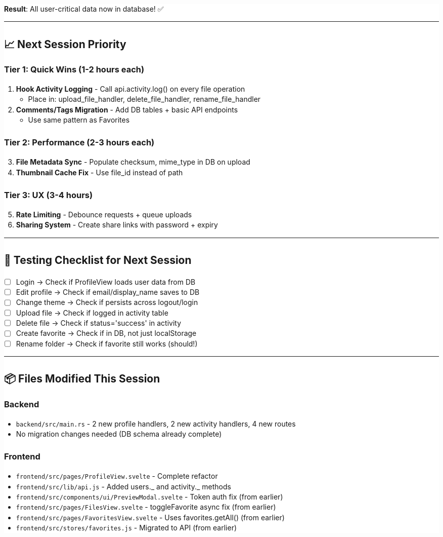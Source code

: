 **Result**: All user-critical data now in database! ✅

---

## 📈 **Next Session Priority**

### Tier 1: Quick Wins (1-2 hours each)

1. **Hook Activity Logging** - Call api.activity.log() on every file operation
   - Place in: upload_file_handler, delete_file_handler, rename_file_handler
2. **Comments/Tags Migration** - Add DB tables + basic API endpoints
   - Use same pattern as Favorites

### Tier 2: Performance (2-3 hours each)

3. **File Metadata Sync** - Populate checksum, mime_type in DB on upload
4. **Thumbnail Cache Fix** - Use file_id instead of path

### Tier 3: UX (3-4 hours)

5. **Rate Limiting** - Debounce requests + queue uploads
6. **Sharing System** - Create share links with password + expiry

---

## 🚀 **Testing Checklist for Next Session**

- [ ] Login → Check if ProfileView loads user data from DB
- [ ] Edit profile → Check if email/display_name saves to DB
- [ ] Change theme → Check if persists across logout/login
- [ ] Upload file → Check if logged in activity table
- [ ] Delete file → Check if status='success' in activity
- [ ] Create favorite → Check if in DB, not just localStorage
- [ ] Rename folder → Check if favorite still works (should!)

---

## 📦 **Files Modified This Session**

### Backend

- `backend/src/main.rs` - 2 new profile handlers, 2 new activity handlers, 4 new routes
- No migration changes needed (DB schema already complete)

### Frontend

- `frontend/src/pages/ProfileView.svelte` - Complete refactor
- `frontend/src/lib/api.js` - Added users._ and activity._ methods
- `frontend/src/components/ui/PreviewModal.svelte` - Token auth fix (from earlier)
- `frontend/src/pages/FilesView.svelte` - toggleFavorite async fix (from earlier)
- `frontend/src/pages/FavoritesView.svelte` - Uses favorites.getAll() (from earlier)
- `frontend/src/stores/favorites.js` - Migrated to API (from earlier)
